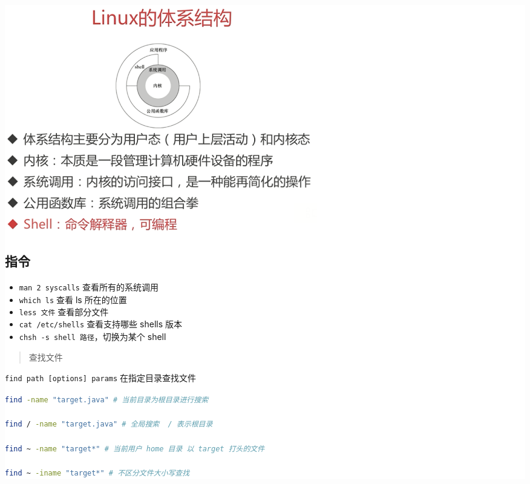 <img src="img\image-20211112160732407.png" width="60%">

## 指令

- `man 2 syscalls` 查看所有的系统调用
- `which ls` 查看 ls 所在的位置
- `less 文件` 查看部分文件
- `cat /etc/shells` 查看支持哪些 shells 版本
- `chsh -s shell 路径`，切换为某个 shell

> 查找文件

`find path [options] params` 在指定目录查找文件

```bash
find -name "target.java" # 当前目录为根目录进行搜索

find / -name "target.java" # 全局搜索  / 表示根目录

find ~ -name "target*" # 当前用户 home 目录 以 target 打头的文件

find ~ -iname "target*" # 不区分文件大小写查找
```
